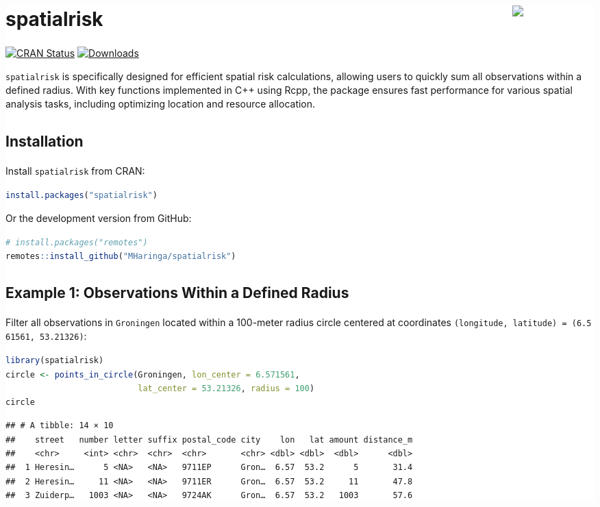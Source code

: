 


# spatialrisk <img src="logo.png" align="right" width="120"/>



[![CRAN
Status](https://www.r-pkg.org/badges/version/spatialrisk)](https://cran.r-project.org/package=spatialrisk)
[![Downloads](https://cranlogs.r-pkg.org/badges/spatialrisk?color=blue)](https://cran.r-project.org/package=spatialrisk)



`spatialrisk` is specifically designed for efficient spatial risk
calculations, allowing users to quickly sum all observations within a
defined radius. With key functions implemented in C++ using Rcpp, the
package ensures fast performance for various spatial analysis tasks,
including optimizing location and resource allocation.

## Installation

Install `spatialrisk` from CRAN:

``` r
install.packages("spatialrisk")
```

Or the development version from GitHub:

``` r
# install.packages("remotes")
remotes::install_github("MHaringa/spatialrisk")
```

## Example 1: Observations Within a Defined Radius

Filter all observations in `Groningen` located within a 100-meter radius
circle centered at coordinates
`(longitude, latitude) = (6.561561, 53.21326)`:

``` r
library(spatialrisk)
circle <- points_in_circle(Groningen, lon_center = 6.571561, 
                           lat_center = 53.21326, radius = 100)
circle
```

    ## # A tibble: 14 × 10
    ##    street   number letter suffix postal_code city    lon   lat amount distance_m
    ##    <chr>     <int> <chr>  <chr>  <chr>       <chr> <dbl> <dbl>  <dbl>      <dbl>
    ##  1 Heresin…      5 <NA>   <NA>   9711EP      Gron…  6.57  53.2      5       31.4
    ##  2 Heresin…     11 <NA>   <NA>   9711ER      Gron…  6.57  53.2     11       47.8
    ##  3 Zuiderp…   1003 <NA>   <NA>   9724AK      Gron…  6.57  53.2   1003       57.6